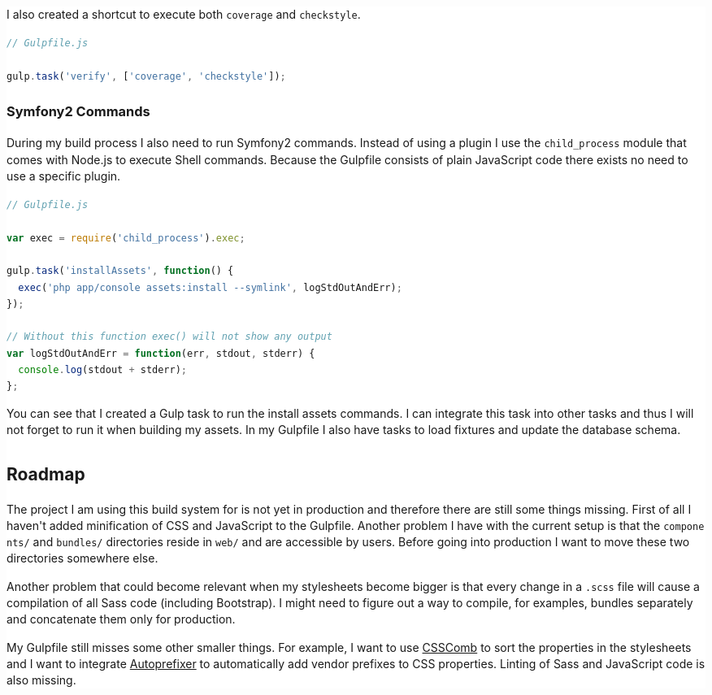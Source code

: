 I also created a shortcut to execute both `coverage` and `checkstyle`.

```javascript
// Gulpfile.js

gulp.task('verify', ['coverage', 'checkstyle']);
```

<a name="symfony2-commands"></a>

### Symfony2 Commands

During my build process I also need to run Symfony2 commands. Instead of using a plugin I use the `child_process` module that comes with Node.js to execute Shell commands. Because the Gulpfile consists of plain JavaScript code there exists no need to use a specific plugin.

```javascript
// Gulpfile.js

var exec = require('child_process').exec;

gulp.task('installAssets', function() {
  exec('php app/console assets:install --symlink', logStdOutAndErr);
});

// Without this function exec() will not show any output
var logStdOutAndErr = function(err, stdout, stderr) {
  console.log(stdout + stderr);
};
```

You can see that I created a Gulp task to run the install assets commands. I can integrate this task into other tasks and thus I will not forget to run it when building my assets. In my Gulpfile I also have tasks to load fixtures and update the database schema.

<a name="roadmap"></a>

## Roadmap

The project I am using this build system for is not yet in production and therefore there are still some things missing. First of all I haven't added minification of CSS and JavaScript to the Gulpfile. Another problem I have with the current setup is that the `components/` and `bundles/` directories reside in `web/` and are accessible by users. Before going into production I want to move these two directories somewhere else.

Another problem that could become relevant when my stylesheets become bigger is that every change in a `.scss` file will cause a compilation of all Sass code (including Bootstrap). I might need to figure out a way to compile, for examples, bundles separately and concatenate them only for production.

My Gulpfile still misses some other smaller things. For example, I want to use [CSSComb](http://csscomb.com) to sort the properties in the stylesheets and I want to integrate [Autoprefixer](https://github.com/postcss/autoprefixer) to automatically add vendor prefixes to CSS properties. Linting of Sass and JavaScript code is also missing.
